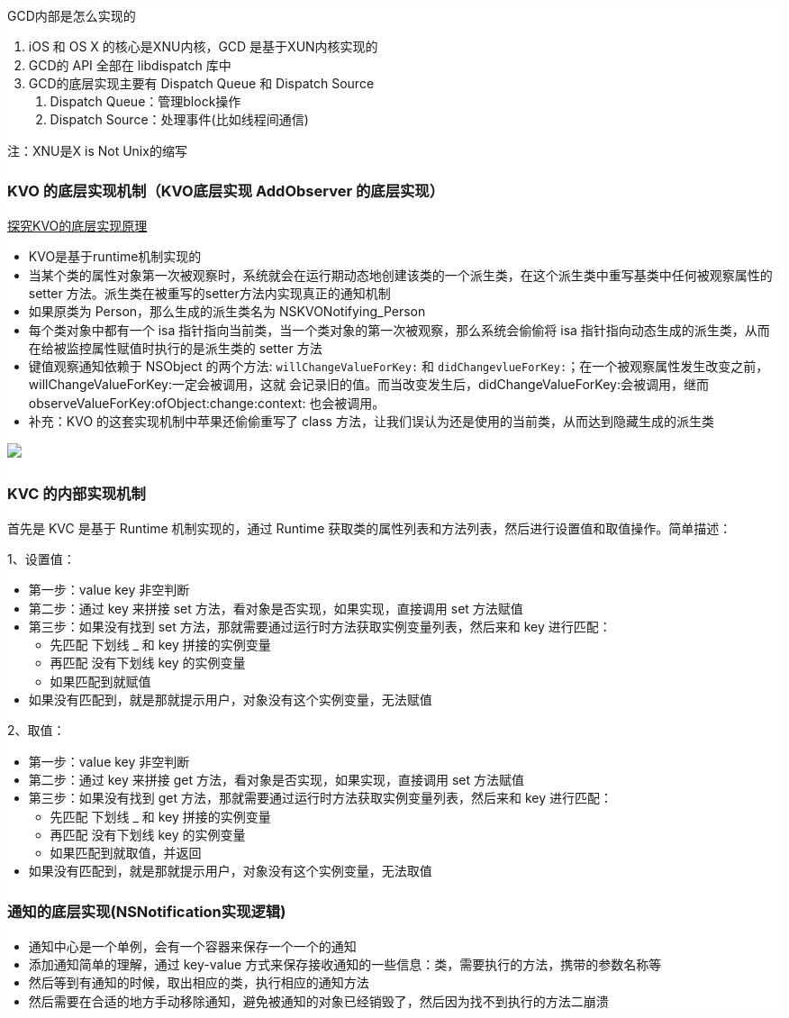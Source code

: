 GCD内部是怎么实现的

1. iOS 和 OS X 的核心是XNU内核，GCD 是基于XUN内核实现的
2. GCD的 API 全部在 libdispatch 库中
3. GCD的底层实现主要有 Dispatch Queue 和 Dispatch Source
    1. Dispatch Queue：管理block操作
    2. Dispatch Source：处理事件(比如线程间通信)

注：XNU是X is Not Unix的缩写

### KVO 的底层实现机制（KVO底层实现 AddObserver 的底层实现） 

[探究KVO的底层实现原理](https://www.jianshu.com/p/829864680648)

* KVO是基于runtime机制实现的
* 当某个类的属性对象第一次被观察时，系统就会在运行期动态地创建该类的一个派生类，在这个派生类中重写基类中任何被观察属性的 setter 方法。派生类在被重写的setter方法内实现真正的通知机制
* 如果原类为 Person，那么生成的派生类名为 NSKVONotifying_Person
* 每个类对象中都有一个 isa 指针指向当前类，当一个类对象的第一次被观察，那么系统会偷偷将 isa 指针指向动态生成的派生类，从而在给被监控属性赋值时执行的是派生类的 setter 方法
* 键值观察通知依赖于 NSObject 的两个方法: `willChangeValueForKey:` 和 `didChangevlueForKey:`；在一个被观察属性发生改变之前， willChangeValueForKey:一定会被调用，这就 会记录旧的值。而当改变发生后，didChangeValueForKey:会被调用，继而 observeValueForKey:ofObject:change:context: 也会被调用。
* 补充：KVO 的这套实现机制中苹果还偷偷重写了 class 方法，让我们误认为还是使用的当前类，从而达到隐藏生成的派生类

![](http://oy7b0gogl.bkt.clouddn.com/1429890-b28e010d3a7dbdb8.png)

### KVC 的内部实现机制

首先是 KVC 是基于 Runtime 机制实现的，通过 Runtime 获取类的属性列表和方法列表，然后进行设置值和取值操作。简单描述：

1、设置值：

* 第一步：value key 非空判断
* 第二步：通过 key 来拼接 set 方法，看对象是否实现，如果实现，直接调用 set 方法赋值
* 第三步：如果没有找到 set 方法，那就需要通过运行时方法获取实例变量列表，然后来和 key 进行匹配：
    * 先匹配 下划线 _ 和 key 拼接的实例变量
    * 再匹配 没有下划线 key 的实例变量
    * 如果匹配到就赋值
* 如果没有匹配到，就是那就提示用户，对象没有这个实例变量，无法赋值

2、取值：

* 第一步：value key 非空判断
* 第二步：通过 key 来拼接 get 方法，看对象是否实现，如果实现，直接调用 set 方法赋值
* 第三步：如果没有找到 get 方法，那就需要通过运行时方法获取实例变量列表，然后来和 key 进行匹配：
    * 先匹配 下划线 _ 和 key 拼接的实例变量
    * 再匹配 没有下划线 key 的实例变量
    * 如果匹配到就取值，并返回
* 如果没有匹配到，就是那就提示用户，对象没有这个实例变量，无法取值

### 通知的底层实现(NSNotification实现逻辑)

* 通知中心是一个单例，会有一个容器来保存一个一个的通知
* 添加通知简单的理解，通过 key-value 方式来保存接收通知的一些信息：类，需要执行的方法，携带的参数名称等
* 然后等到有通知的时候，取出相应的类，执行相应的通知方法
* 然后需要在合适的地方手动移除通知，避免被通知的对象已经销毁了，然后因为找不到执行的方法二崩溃
